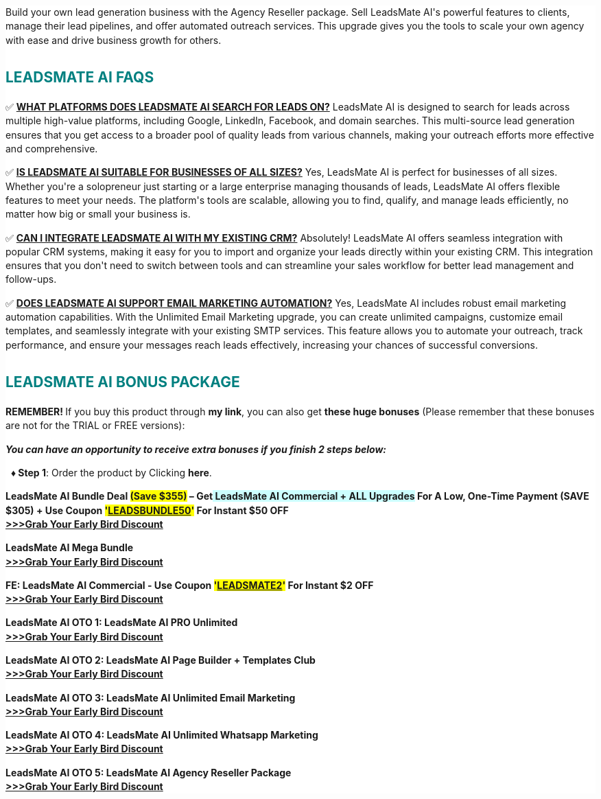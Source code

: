 <p>Build your own lead generation business with the Agency Reseller package. Sell LeadsMate AI's powerful features to clients, manage their lead pipelines, and offer automated outreach services. This upgrade gives you the tools to scale your own agency with ease and drive business growth for others.</p>
<h2><span style="color: #008080;"><b>LEADSMATE AI FAQS</b></span></h2>
<p>✅ <b><u>WHAT PLATFORMS DOES LEADSMATE AI SEARCH FOR LEADS ON?</u></b> LeadsMate AI is designed to search for leads across multiple high-value platforms, including Google, LinkedIn, Facebook, and domain searches. This multi-source lead generation ensures that you get access to a broader pool of quality leads from various channels, making your outreach efforts more effective and comprehensive.</p>
<p>✅ <b><u>IS LEADSMATE AI SUITABLE FOR BUSINESSES OF ALL SIZES?</u></b> Yes, LeadsMate AI is perfect for businesses of all sizes. Whether you're a solopreneur just starting or a large enterprise managing thousands of leads, LeadsMate AI offers flexible features to meet your needs. The platform's tools are scalable, allowing you to find, qualify, and manage leads efficiently, no matter how big or small your business is.</p>
<p>✅ <b><u>CAN I INTEGRATE LEADSMATE AI WITH MY EXISTING CRM?</u></b> Absolutely! LeadsMate AI offers seamless integration with popular CRM systems, making it easy for you to import and organize your leads directly within your existing CRM. This integration ensures that you don't need to switch between tools and can streamline your sales workflow for better lead management and follow-ups.</p>
<p>✅ <b><u>DOES LEADSMATE AI SUPPORT EMAIL MARKETING AUTOMATION?</u></b> Yes, LeadsMate AI includes robust email marketing automation capabilities. With the Unlimited Email Marketing upgrade, you can create unlimited campaigns, customize email templates, and seamlessly integrate with your existing SMTP services. This feature allows you to automate your outreach, track performance, and ensure your messages reach leads effectively, increasing your chances of successful conversions.</p>
<h2><span style="color: #008080;"><b>LEADSMATE AI BONUS PACKAGE</b></span></h2>
<p><strong><span class="wc-shortcodes-highlight wc-shortcodes-highlight-yellow ">REMEMBER! </span></strong><span class="wc-shortcodes-highlight wc-shortcodes-highlight-yellow ">I</span>f you buy this product through <strong>my link</strong>, you can also get <strong>these huge bonuses</strong> (Please remember that these bonuses are not for the TRIAL or FREE versions):</p>
<p><em><strong>You can have an opportunity to receive extra bonuses if you finish 2 steps below:</strong></em></p>
<p>  <strong>♦ Step 1</strong>: Order the product by Clicking <strong>here</strong>.</p>
<p><strong>LeadsMate AI Bundle Deal <span style="background-color: #ffff00;">(Save $355)</span> – Get<span style="background-color: #ccffff;"> LeadsMate AI Commercial + ALL Upgrades</span> For A Low, One-Time Payment (SAVE $305) + Use Coupon <span style="background-color: #ffff00;">'<a href="https://jvz1.com/c/1373737/413288/" target="_blank" rel="nofollow noopener noreferrer">LEADSBUNDLE50</a>'</span> For Instant $50 OFF</strong><br />
<a href="https://jvz1.com/c/1373737/413288/" target="_blank" rel="nofollow noopener noreferrer"><strong>&gt;&gt;&gt;Grab Your Early Bird Discount</strong></a></p>
<p><strong>LeadsMate AI Mega Bundle</strong><br />
<a href="https://jvz6.com/c/1373737/413316/" target="_blank" rel="nofollow noopener noreferrer"><strong>&gt;&gt;&gt;Grab Your Early Bird Discount</strong></a></p>
<p><strong>FE: LeadsMate AI Commercial - Use Coupon <span style="background-color: #ffff00;">'<a href="https://jvz8.com/c/1373737/413287/" target="_blank" rel="nofollow noopener noreferrer"><b>LEADSMATE2</b></a>'</span> For Instant $2 OFF</strong><br />
<a href="https://jvz8.com/c/1373737/413287/" target="_blank" rel="nofollow noopener noreferrer"><strong>&gt;&gt;&gt;Grab Your Early Bird Discount</strong></a></p>
<p><strong>LeadsMate AI OTO 1: LeadsMate AI PRO Unlimited</strong><br />
<a href="https://jvz2.com/c/1373737/413426/" target="_blank" rel="nofollow noopener noreferrer"><strong>&gt;&gt;&gt;Grab Your Early Bird Discount</strong></a></p>
<p><strong>LeadsMate AI OTO 2: LeadsMate AI Page Builder + Templates Club</strong><br />
<a href="https://jvz6.com/c/1373737/413312/" target="_blank" rel="nofollow noopener noreferrer"><strong>&gt;&gt;&gt;Grab Your Early Bird Discount</strong></a></p>
<p><strong>LeadsMate AI OTO 3: LeadsMate AI Unlimited Email Marketing</strong><br />
<a href="https://jvz3.com/c/1373737/413438/" target="_blank" rel="nofollow noopener noreferrer"><strong>&gt;&gt;&gt;Grab Your Early Bird Discount</strong></a></p>
<p><strong>LeadsMate AI OTO 4: LeadsMate AI Unlimited Whatsapp Marketing</strong><br />
<a href="https://jvz8.com/c/1373737/413440/" target="_blank" rel="nofollow noopener noreferrer"><strong>&gt;&gt;&gt;Grab Your Early Bird Discount</strong></a></p>
<p><strong>LeadsMate AI OTO 5: LeadsMate AI Agency Reseller Package</strong><br />
<a href="https://jvz3.com/c/1373737/413436/" target="_blank" rel="nofollow noopener noreferrer"><strong>&gt;&gt;&gt;Grab Your Early Bird Discount</strong></a></p>